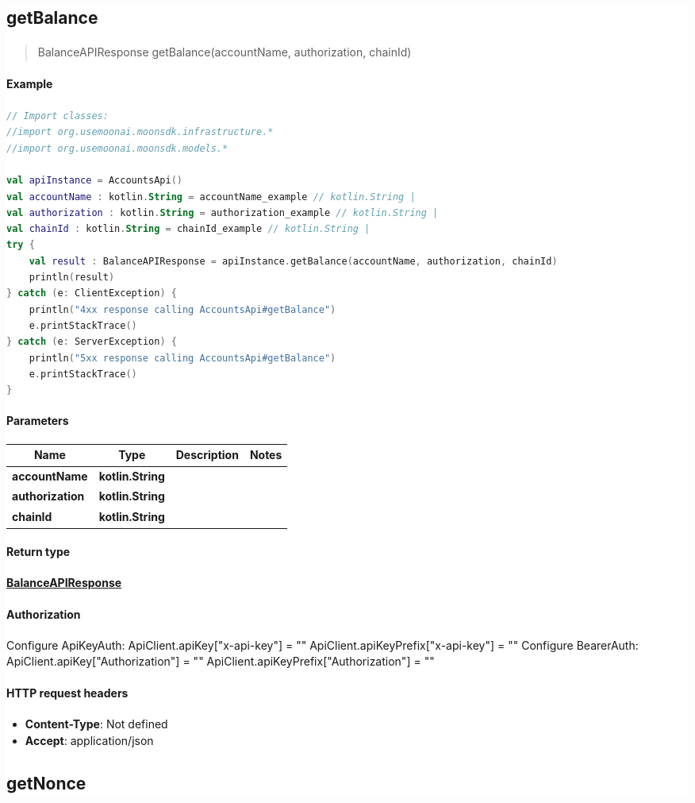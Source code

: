 ## **getBalance**

> BalanceAPIResponse getBalance(accountName, authorization, chainId)

#### Example

```kotlin
// Import classes:
//import org.usemoonai.moonsdk.infrastructure.*
//import org.usemoonai.moonsdk.models.*

val apiInstance = AccountsApi()
val accountName : kotlin.String = accountName_example // kotlin.String | 
val authorization : kotlin.String = authorization_example // kotlin.String | 
val chainId : kotlin.String = chainId_example // kotlin.String | 
try {
    val result : BalanceAPIResponse = apiInstance.getBalance(accountName, authorization, chainId)
    println(result)
} catch (e: ClientException) {
    println("4xx response calling AccountsApi#getBalance")
    e.printStackTrace()
} catch (e: ServerException) {
    println("5xx response calling AccountsApi#getBalance")
    e.printStackTrace()
}
```

#### Parameters

| Name              | Type              | Description | Notes |
| ----------------- | ----------------- | ----------- | ----- |
| **accountName**   | **kotlin.String** |             |       |
| **authorization** | **kotlin.String** |             |       |
| **chainId**       | **kotlin.String** |             |       |

#### Return type

[**BalanceAPIResponse**](balanceapiresponse.md)

#### Authorization

Configure ApiKeyAuth: ApiClient.apiKey\["x-api-key"] = "" ApiClient.apiKeyPrefix\["x-api-key"] = "" Configure BearerAuth: ApiClient.apiKey\["Authorization"] = "" ApiClient.apiKeyPrefix\["Authorization"] = ""

#### HTTP request headers

* **Content-Type**: Not defined
* **Accept**: application/json

## **getNonce**
